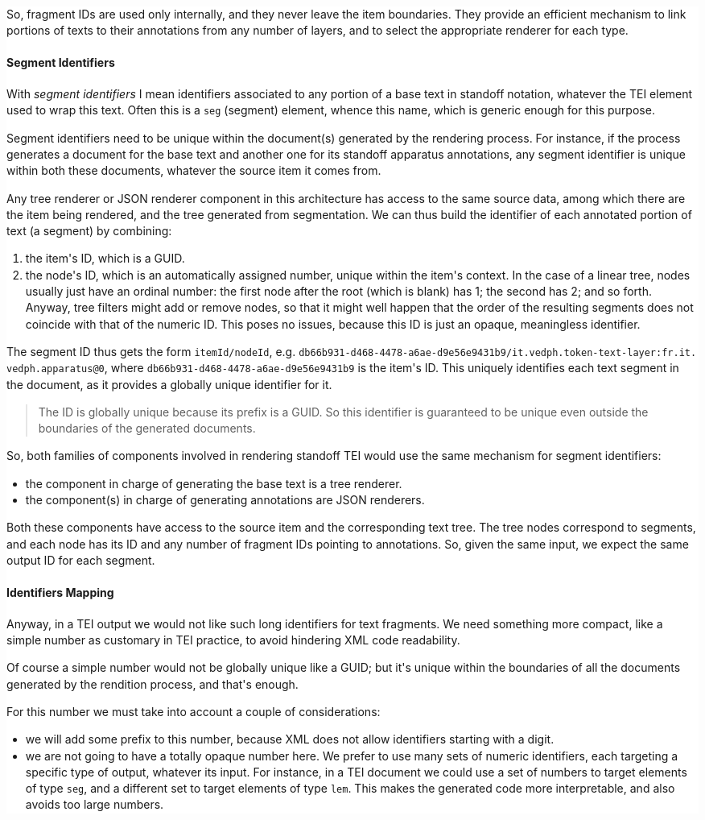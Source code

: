So, fragment IDs are used only internally, and they never leave the item boundaries. They provide an efficient mechanism to link portions of texts to their annotations from any number of layers, and to select the appropriate renderer for each type.

#### Segment Identifiers

With _segment identifiers_ I mean identifiers associated to any portion of a base text in standoff notation, whatever the TEI element used to wrap this text. Often this is a `seg` (segment) element, whence this name, which is generic enough for this purpose.

Segment identifiers need to be unique within the document(s) generated by the rendering process. For instance, if the process generates a document for the base text and another one for its standoff apparatus annotations, any segment identifier is unique within both these documents, whatever the source item it comes from.

Any tree renderer or JSON renderer component in this architecture has access to the same source data, among which there are the item being rendered, and the tree generated from segmentation. We can thus build the identifier of each annotated portion of text (a segment) by combining:

1. the item's ID, which is a GUID.
2. the node's ID, which is an automatically assigned number, unique within the item's context. In the case of a linear tree, nodes usually just have an ordinal number: the first node after the root (which is blank) has 1; the second has 2; and so forth. Anyway, tree filters might add or remove nodes, so that it might well happen that the order of the resulting segments does not coincide with that of the numeric ID. This poses no issues, because this ID is just an opaque, meaningless identifier.

The segment ID thus gets the form `itemId/nodeId`, e.g. `db66b931-d468-4478-a6ae-d9e56e9431b9/it.vedph.token-text-layer:fr.it.vedph.apparatus@0`, where `db66b931-d468-4478-a6ae-d9e56e9431b9` is the item's ID. This uniquely identifies each text segment in the document, as it provides a globally unique identifier for it.

>The ID is globally unique because its prefix is a GUID. So this identifier is guaranteed to be unique even outside the boundaries of the generated documents.

So, both families of components involved in rendering standoff TEI would use the same mechanism for segment identifiers:

- the component in charge of generating the base text is a tree renderer.
- the component(s) in charge of generating annotations are JSON renderers.

Both these components have access to the source item and the corresponding text tree. The tree nodes correspond to segments, and each node has its ID and any number of fragment IDs pointing to annotations. So, given the same input, we expect the same output ID for each segment.

#### Identifiers Mapping

Anyway, in a TEI output we would not like such long identifiers for text fragments. We need something more compact, like a simple number as customary in TEI practice, to avoid hindering XML code readability.

Of course a simple number would not be globally unique like a GUID; but it's unique within the boundaries of all the documents generated by the rendition process, and that's enough.

For this number we must take into account a couple of considerations:

- we will add some prefix to this number, because XML does not allow identifiers starting with a digit.
- we are not going to have a totally opaque number here. We prefer to use many sets of numeric identifiers, each targeting a specific type of output, whatever its input. For instance, in a TEI document we could use a set of numbers to target elements of type `seg`, and a different set to target elements of type `lem`. This makes the generated code more interpretable, and also avoids too large numbers.
